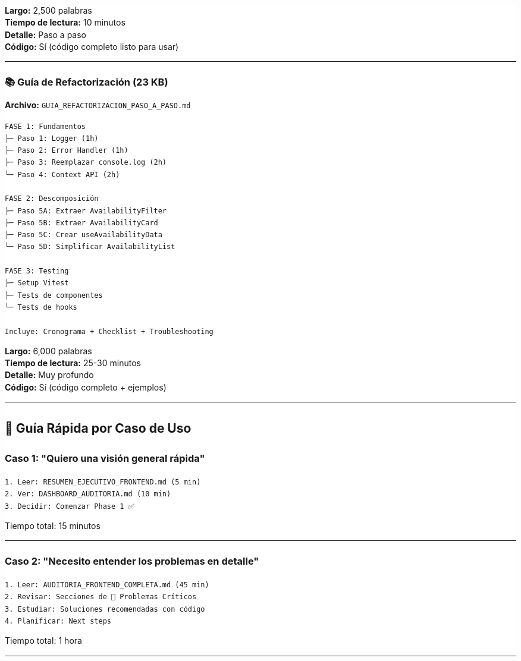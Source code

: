 **Largo:** 2,500 palabras  
**Tiempo de lectura:** 10 minutos  
**Detalle:** Paso a paso  
**Código:** Sí (código completo listo para usar)

---

### 📚 Guía de Refactorización (23 KB)
**Archivo:** `GUIA_REFACTORIZACION_PASO_A_PASO.md`

```
FASE 1: Fundamentos
├─ Paso 1: Logger (1h)
├─ Paso 2: Error Handler (1h)
├─ Paso 3: Reemplazar console.log (2h)
└─ Paso 4: Context API (2h)

FASE 2: Descomposición
├─ Paso 5A: Extraer AvailabilityFilter
├─ Paso 5B: Extraer AvailabilityCard
├─ Paso 5C: Crear useAvailabilityData
└─ Paso 5D: Simplificar AvailabilityList

FASE 3: Testing
├─ Setup Vitest
├─ Tests de componentes
└─ Tests de hooks

Incluye: Cronograma + Checklist + Troubleshooting
```

**Largo:** 6,000 palabras  
**Tiempo de lectura:** 25-30 minutos  
**Detalle:** Muy profundo  
**Código:** Sí (código completo + ejemplos)

---

## 🎯 Guía Rápida por Caso de Uso

### Caso 1: "Quiero una visión general rápida"
```
1. Leer: RESUMEN_EJECUTIVO_FRONTEND.md (5 min)
2. Ver: DASHBOARD_AUDITORIA.md (10 min)
3. Decidir: Comenzar Phase 1 ✅
```
Tiempo total: 15 minutos

---

### Caso 2: "Necesito entender los problemas en detalle"
```
1. Leer: AUDITORIA_FRONTEND_COMPLETA.md (45 min)
2. Revisar: Secciones de 🔴 Problemas Críticos
3. Estudiar: Soluciones recomendadas con código
4. Planificar: Next steps
```
Tiempo total: 1 hora

---
